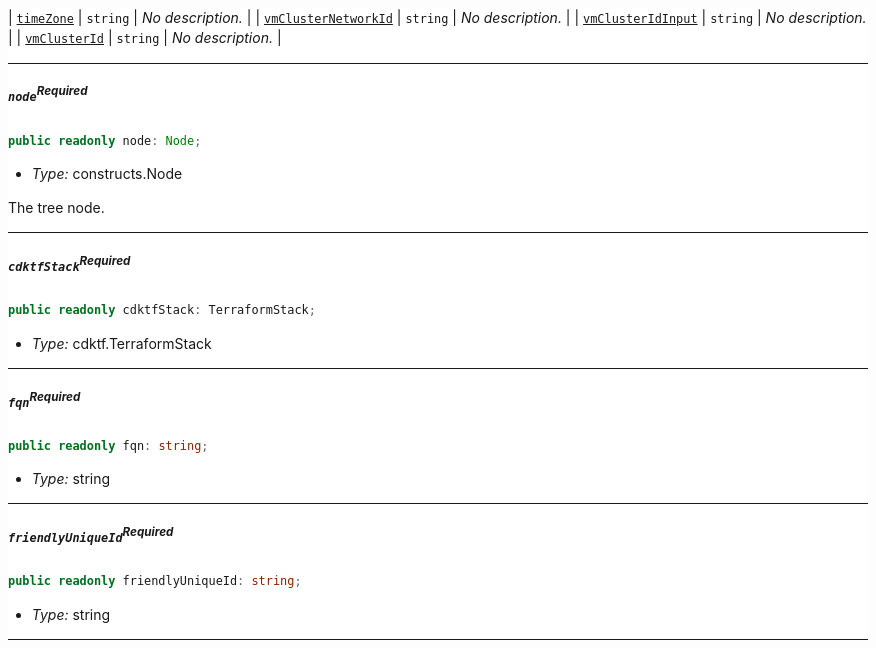 | <code><a href="#rhizo-co-terraform-provider-oci.dataOciDatabaseVmCluster.DataOciDatabaseVmCluster.property.timeZone">timeZone</a></code> | <code>string</code> | *No description.* |
| <code><a href="#rhizo-co-terraform-provider-oci.dataOciDatabaseVmCluster.DataOciDatabaseVmCluster.property.vmClusterNetworkId">vmClusterNetworkId</a></code> | <code>string</code> | *No description.* |
| <code><a href="#rhizo-co-terraform-provider-oci.dataOciDatabaseVmCluster.DataOciDatabaseVmCluster.property.vmClusterIdInput">vmClusterIdInput</a></code> | <code>string</code> | *No description.* |
| <code><a href="#rhizo-co-terraform-provider-oci.dataOciDatabaseVmCluster.DataOciDatabaseVmCluster.property.vmClusterId">vmClusterId</a></code> | <code>string</code> | *No description.* |

---

##### `node`<sup>Required</sup> <a name="node" id="rhizo-co-terraform-provider-oci.dataOciDatabaseVmCluster.DataOciDatabaseVmCluster.property.node"></a>

```typescript
public readonly node: Node;
```

- *Type:* constructs.Node

The tree node.

---

##### `cdktfStack`<sup>Required</sup> <a name="cdktfStack" id="rhizo-co-terraform-provider-oci.dataOciDatabaseVmCluster.DataOciDatabaseVmCluster.property.cdktfStack"></a>

```typescript
public readonly cdktfStack: TerraformStack;
```

- *Type:* cdktf.TerraformStack

---

##### `fqn`<sup>Required</sup> <a name="fqn" id="rhizo-co-terraform-provider-oci.dataOciDatabaseVmCluster.DataOciDatabaseVmCluster.property.fqn"></a>

```typescript
public readonly fqn: string;
```

- *Type:* string

---

##### `friendlyUniqueId`<sup>Required</sup> <a name="friendlyUniqueId" id="rhizo-co-terraform-provider-oci.dataOciDatabaseVmCluster.DataOciDatabaseVmCluster.property.friendlyUniqueId"></a>

```typescript
public readonly friendlyUniqueId: string;
```

- *Type:* string

---